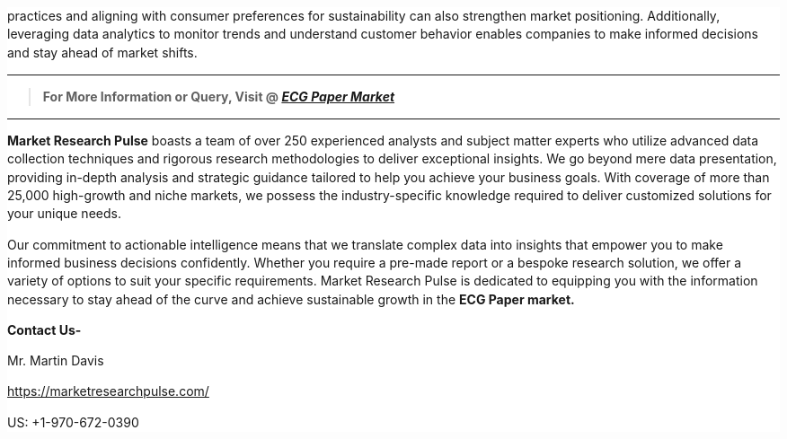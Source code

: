 practices and aligning with consumer preferences for sustainability can also strengthen market positioning. Additionally, leveraging data analytics to monitor trends and understand customer behavior enables companies to make informed decisions and stay ahead of market shifts.</p><hr /><blockquote><p><strong>For More Information or Query, Visit @&nbsp;<em><a href="https://marketresearchpulse.com/report/50541/ecg-paper-market?utm_source=Linkedin&utm_medium=0112">ECG Paper Market</a></em></strong></p></blockquote><hr /><p><strong>Market Research Pulse</strong> boasts a team of over 250 experienced analysts and subject matter experts who utilize advanced data collection techniques and rigorous research methodologies to deliver exceptional insights. We go beyond mere data presentation, providing in-depth analysis and strategic guidance tailored to help you achieve your business goals. With coverage of more than 25,000 high-growth and niche markets, we possess the industry-specific knowledge required to deliver customized solutions for your unique needs.</p><p>Our commitment to actionable intelligence means that we translate complex data into insights that empower you to make informed business decisions confidently. Whether you require a pre-made report or a bespoke research solution, we offer a variety of options to suit your specific requirements. Market Research Pulse is dedicated to equipping you with the information necessary to stay ahead of the curve and achieve sustainable growth in the <strong>ECG Paper market.</strong></p><p><strong>Contact Us-</strong></p><p>Mr. Martin Davis</p><p>https://marketresearchpulse.com/</p><p>US: +1-970-672-0390</p>
